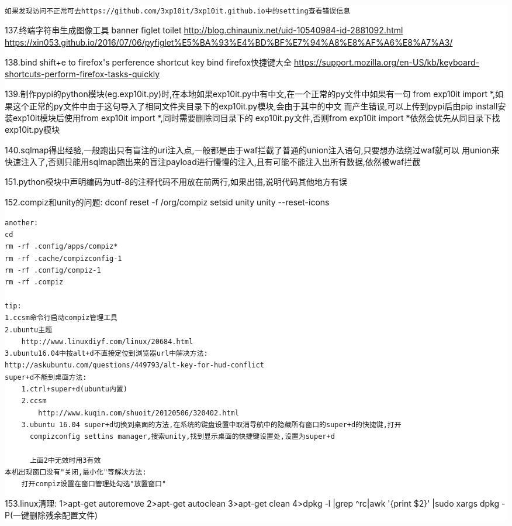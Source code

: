     如果发现访问不正常可去https://github.com/3xp10it/3xp10it.github.io中的setting查看错误信息

137.终端字符串生成图像工具
    banner
    figlet
    toilet
    http://blog.chinaunix.net/uid-10540984-id-2881092.html
    https://xin053.github.io/2016/07/06/pyfiglet%E5%BA%93%E4%BD%BF%E7%94%A8%E8%AF%A6%E8%A7%A3/

138.bind shift+e to firefox's perference shortcut key bind
    firefox快捷键大全
        https://support.mozilla.org/en-US/kb/keyboard-shortcuts-perform-firefox-tasks-quickly

139.制作pypi的python模块(eg.exp10it.py)时,在本地如果exp10it.py中有中文,在一个正常的py文件中如果有一句
    from exp10it import *,如果这个正常的py文件中由于这句导入了相同文件夹目录下的exp10it.py模块,会由于其中的中文
    而产生错误,可以上传到pypi后由pip install安装exp10it模块后使用from exp10it import *,同时需要删除同目录下的
    exp10it.py文件,否则from exp10it import *依然会优先从同目录下找exp10it.py模块

140.sqlmap得出经验,一般跑出只有盲注的uri注入点,一般都是由于waf拦截了普通的union注入语句,只要想办法绕过waf就可以
    用union来快速注入了,否则只能用sqlmap跑出来的盲注payload进行慢慢的注入,且有可能不能注入出所有数据,依然被waf拦截

151.python模块中声明编码为utf-8的注释代码不用放在前两行,如果出错,说明代码其他地方有误

152.compiz和unity的问题:
    dconf reset -f /org/compiz
    setsid unity
    unity --reset-icons

    another:
    cd 
    rm -rf .config/apps/compiz*
    rm -rf .cache/compizconfig-1
    rm -rf .config/compiz-1
    rm -rf .compiz
    
    tip:
    1.ccsm命令行启动compiz管理工具
    2.ubuntu主题
        http://www.linuxdiyf.com/linux/20684.html
    3.ubuntu16.04中按alt+d不直接定位到浏览器url中解决方法:
    http://askubuntu.com/questions/449793/alt-key-for-hud-conflict
    super+d不能到桌面方法:
        1.ctrl+super+d(ubuntu内置)
        2.ccsm
            http://www.kuqin.com/shuoit/20120506/320402.html
        3.ubuntu 16.04 super+d切换到桌面的方法,在系统的键盘设置中取消导航中的隐藏所有窗口的super+d的快捷键,打开
          compizconfig settins manager,搜索unity,找到显示桌面的快捷键设置处,设置为super+d

          上面2中无效时用3有效
    本机出现窗口没有"关闭,最小化"等解决方法:
        打开compiz设置在窗口管理处勾选"放置窗口"

153.linux清理:
    1>apt-get autoremove
    2>apt-get autoclean
    3>apt-get clean
    4>dpkg -l |grep ^rc|awk '{print $2}' |sudo xargs dpkg -P(一键删除残余配置文件)
